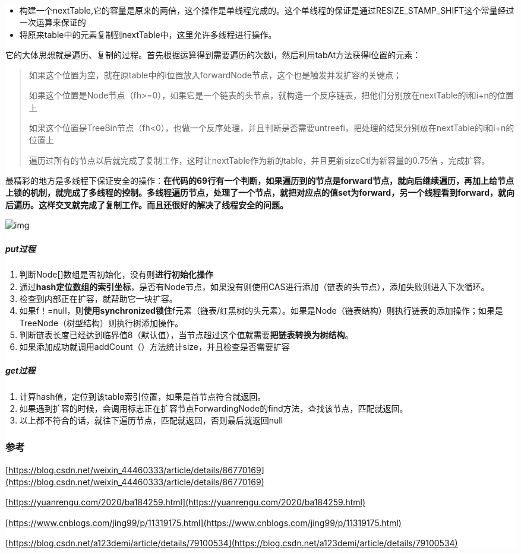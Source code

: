 - 构建一个nextTable,它的容量是原来的两倍，这个操作是单线程完成的。这个单线程的保证是通过RESIZE_STAMP_SHIFT这个常量经过一次运算来保证的
- 将原来table中的元素复制到nextTable中，这里允许多线程进行操作。

它的大体思想就是遍历、复制的过程。首先根据运算得到需要遍历的次数i，然后利用tabAt方法获得i位置的元素：

> 如果这个位置为空，就在原table中的i位置放入forwardNode节点，这个也是触发并发扩容的关键点；
>
> 如果这个位置是Node节点（fh>=0），如果它是一个链表的头节点，就构造一个反序链表，把他们分别放在nextTable的i和i+n的位置上
>
> 如果这个位置是TreeBin节点（fh<0），也做一个反序处理，并且判断是否需要untreefi，把处理的结果分别放在nextTable的i和i+n的位置上
>
> 遍历过所有的节点以后就完成了复制工作，这时让nextTable作为新的table，并且更新sizeCtl为新容量的0.75倍 ，完成扩容。

最精彩的地方是多线程下保证安全的操作：**在代码的69行有一个判断，如果遍历到的节点是forward节点，就向后继续遍历，再加上给节点上锁的机制，就完成了多线程的控制。多线程遍历节点，处理了一个节点，就把对应点的值set为forward，另一个线程看到forward，就向后遍历。这样交叉就完成了复制工作。而且还很好的解决了线程安全的问题。**

![img](http://static.oschina.net/uploads/space/2016/0516/173132_DQMG_2243330.jpg) 

##### put过程

1. 判断Node[]数组是否初始化，没有则**进行初始化操作**
2. 通过**hash定位数组的索引坐标**，是否有Node节点，如果没有则使用CAS进行添加（链表的头节点），添加失败则进入下次循环。
3. 检查到内部正在扩容，就帮助它一块扩容。
4. 如果f！=null，则**使用synchronized锁住**f元素（链表/红黑树的头元素）。如果是Node（链表结构）则执行链表的添加操作；如果是TreeNode（树型结构）则执行树添加操作。
5. 判断链表长度已经达到临界值8（默认值），当节点超过这个值就需要**把链表转换为树结构**。
6. 如果添加成功就调用addCount（）方法统计size，并且检查是否需要扩容

##### get过程

1. 计算hash值，定位到该table索引位置，如果是首节点符合就返回。
2. 如果遇到扩容的时候，会调用标志正在扩容节点ForwardingNode的find方法，查找该节点，匹配就返回。
3. 以上都不符合的话，就往下遍历节点，匹配就返回，否则最后就返回null

### 参考

[https://blog.csdn.net/weixin_44460333/article/details/86770169](https://blog.csdn.net/weixin_44460333/article/details/86770169)

[https://yuanrengu.com/2020/ba184259.html](https://yuanrengu.com/2020/ba184259.html)

[https://www.cnblogs.com/jing99/p/11319175.html](https://www.cnblogs.com/jing99/p/11319175.html)

[https://blog.csdn.net/a123demi/article/details/79100534](https://blog.csdn.net/a123demi/article/details/79100534)